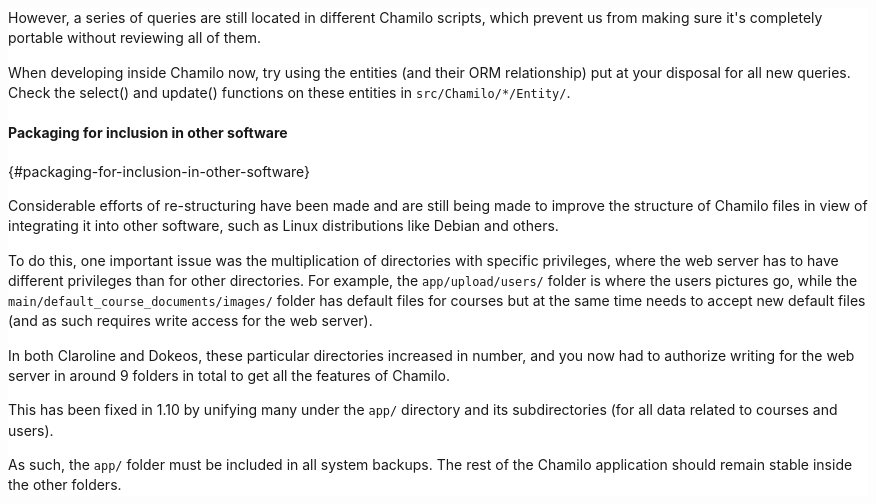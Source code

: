 However, a series of queries are still located in different Chamilo scripts, which prevent us from making sure it's completely portable without reviewing all of them.

When developing inside Chamilo now, try using the entities (and their ORM relationship) put at your disposal for all new queries. Check the select() and update() functions on these entities in `src/Chamilo/*/Entity/`.

#### Packaging for inclusion in other software
{#packaging-for-inclusion-in-other-software}

Considerable efforts of re-structuring have been made and are still being made to improve the structure of Chamilo files in view of integrating it into other software, such as Linux distributions like Debian and others.

To do this, one important issue was the multiplication of directories with specific privileges, where the web server has to have different privileges than for other directories. For example, the `app/upload/users/` folder is where the users pictures go, while the `main/default_course_documents/images/` folder has default files for courses but at the same time needs to accept new default files (and as such requires write access for the web server).

In both Claroline and Dokeos, these particular directories increased in number, and you now had to authorize writing for the web server in around 9 folders in total to get all the features of Chamilo.

This has been fixed in 1.10 by unifying many under the `app/` directory and its subdirectories (for all data related to courses and users).

As such, the `app/` folder must be included in all system backups. The rest of the Chamilo application should remain stable inside the other folders.

